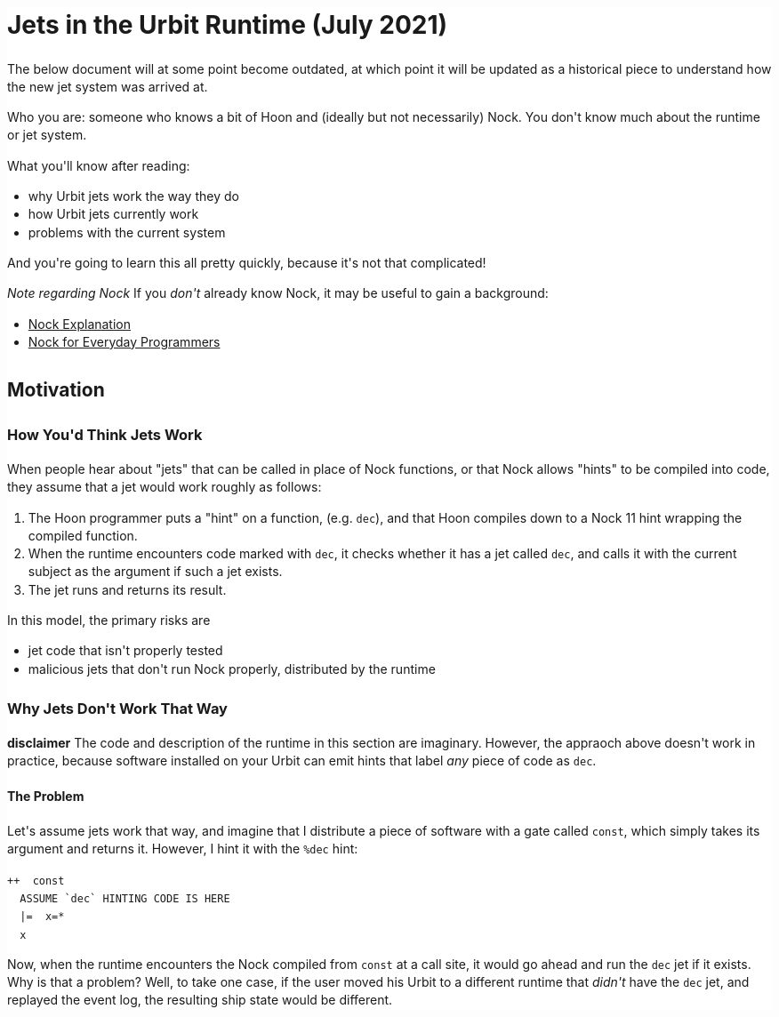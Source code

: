 # Jets in the Urbit Runtime (July 2021)
The below document will at some point become outdated, at which point it will be updated as a historical piece to understand how the new jet system was arrived at.

Who you are: someone who knows a bit of Hoon and (ideally but not necessarily) Nock. You don't know much about the runtime or jet system.

What you'll know after reading: 
- why Urbit jets work the way they do
- how Urbit jets currently work
- problems with the current system

And you're going to learn this all pretty quickly, because it's not that complicated!

*Note regarding Nock*
If you *don't* already know Nock, it may be useful to gain a background:
* [Nock Explanation](https://urbit.org/docs/nock/explanation/)
* [Nock for Everyday Programmers](https://blog.timlucmiptev.space/part1.html)

## Motivation

### How You'd Think Jets Work
When people hear about "jets" that can be called in place of Nock functions, or that Nock allows "hints" to be compiled into code, they assume that a jet would work roughly as follows:
1. The Hoon programmer puts a "hint" on a function, (e.g. `dec`), and that Hoon compiles down to a Nock 11 hint wrapping the compiled function.
2. When the runtime encounters code marked with `dec`, it checks whether it has a jet called `dec`, and calls it with the current subject as the argument if such a jet exists.
3. The jet runs and returns its result.

In this model, the primary risks are
- jet code that isn't properly tested
- malicious jets that don't run Nock properly, distributed by the runtime

### Why Jets Don't Work That Way
**disclaimer** The code and description of the runtime in this section are imaginary.
However, the appraoch above doesn't work in practice, because software installed on your Urbit can emit hints that label *any* piece of code as `dec`.  

#### The Problem
Let's assume jets work that way, and imagine that I distribute a piece of software with a gate called `const`, which simply takes its argument and returns it. However, I hint it with the `%dec` hint: 
```
++  const
  ASSUME `dec` HINTING CODE IS HERE
  |=  x=*
  x 
```
Now, when the runtime encounters the Nock compiled from `const` at a call site, it would go ahead and run the `dec` jet if it exists.  Why is that a problem?  Well, to take one case, if the user moved his Urbit to a different runtime that *didn't* have the `dec` jet, and replayed the event log, the resulting ship state would be different.
